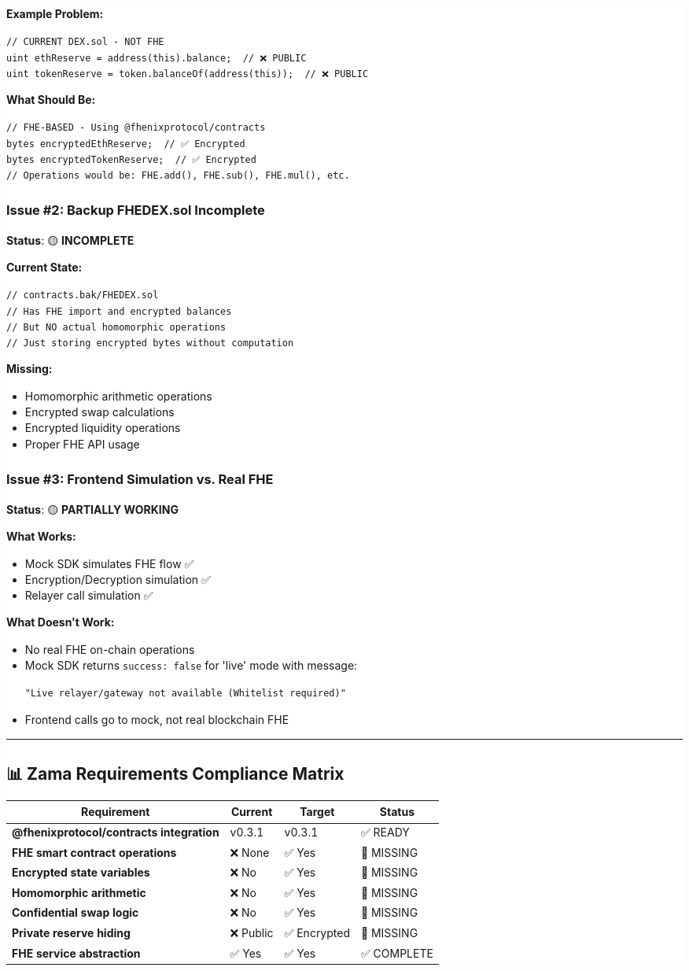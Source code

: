**Example Problem:**
```solidity
// CURRENT DEX.sol - NOT FHE
uint ethReserve = address(this).balance;  // ❌ PUBLIC
uint tokenReserve = token.balanceOf(address(this));  // ❌ PUBLIC
```

**What Should Be:**
```solidity
// FHE-BASED - Using @fhenixprotocol/contracts
bytes encryptedEthReserve;  // ✅ Encrypted
bytes encryptedTokenReserve;  // ✅ Encrypted
// Operations would be: FHE.add(), FHE.sub(), FHE.mul(), etc.
```

### Issue #2: Backup FHEDEX.sol Incomplete
**Status**: 🟡 **INCOMPLETE**

**Current State:**
```solidity
// contracts.bak/FHEDEX.sol
// Has FHE import and encrypted balances
// But NO actual homomorphic operations
// Just storing encrypted bytes without computation
```

**Missing:**
- Homomorphic arithmetic operations
- Encrypted swap calculations
- Encrypted liquidity operations
- Proper FHE API usage

### Issue #3: Frontend Simulation vs. Real FHE
**Status**: 🟡 **PARTIALLY WORKING**

**What Works:**
- Mock SDK simulates FHE flow ✅
- Encryption/Decryption simulation ✅
- Relayer call simulation ✅

**What Doesn't Work:**
- No real FHE on-chain operations
- Mock SDK returns `success: false` for 'live' mode with message:
  ```
  "Live relayer/gateway not available (Whitelist required)"
  ```
- Frontend calls go to mock, not real blockchain FHE

---

## 📊 Zama Requirements Compliance Matrix

| Requirement | Current | Target | Status |
|------------|---------|--------|--------|
| **@fhenixprotocol/contracts integration** | v0.3.1 | v0.3.1 | ✅ READY |
| **FHE smart contract operations** | ❌ None | ✅ Yes | 🔴 MISSING |
| **Encrypted state variables** | ❌ No | ✅ Yes | 🔴 MISSING |
| **Homomorphic arithmetic** | ❌ No | ✅ Yes | 🔴 MISSING |
| **Confidential swap logic** | ❌ No | ✅ Yes | 🔴 MISSING |
| **Private reserve hiding** | ❌ Public | ✅ Encrypted | 🔴 MISSING |
| **FHE service abstraction** | ✅ Yes | ✅ Yes | ✅ COMPLETE |